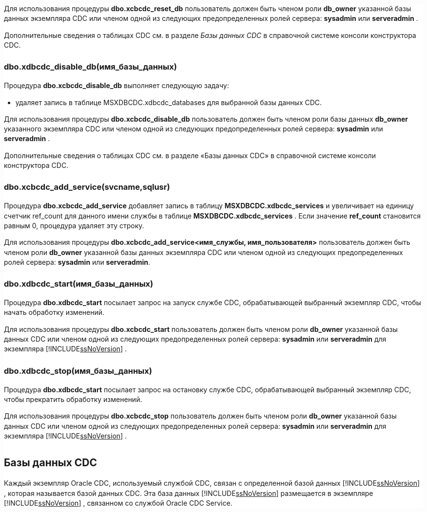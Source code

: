  Для использования процедуры **dbo.xcbcdc_reset_db** пользователь должен быть членом роли **db_owner** указанной базы данных экземпляра CDC или членом одной из следующих предопределенных ролей сервера: **sysadmin** или **serveradmin** .  
  
 Дополнительные сведения о таблицах CDC см. в разделе *Базы данных CDC* в справочной системе консоли конструктора CDC.  
  
###  <a name="BKMK_dboxdbcdc_disable_db"></a> dbo.xdbcdc_disable_db(имя_базы_данных)  
 Процедура **dbo.xcbcdc_disable_db** выполняет следующую задачу:  
  
-   удаляет запись в таблице MSXDBCDC.xdbcdc_databases для выбранной базы данных CDC.  
  
 Для использования процедуры **dbo.xcbcdc_disable_db** пользователь должен быть членом роли базы данных **db_owner** указанного экземпляра CDC или членом одной из следующих предопределенных ролей сервера: **sysadmin** или **serveradmin** .  
  
 Дополнительные сведения о таблицах CDC см. в разделе «Базы данных CDC» в справочной системе консоли конструктора CDC.  
  
###  <a name="BKMK_dboxcbcdc_add_service"></a> dbo.xcbcdc_add_service(svcname,sqlusr)  
 Процедура **dbo.xcbcdc_add_service** добавляет запись в таблицу **MSXDBCDC.xdbcdc_services** и увеличивает на единицу счетчик ref_count для данного имени службы в таблице **MSXDBCDC.xdbcdc_services** . Если значение **ref_count** становится равным 0, процедура удаляет эту строку.  
  
 Для использования процедуры **dbo.xcbcdc_add_service\<имя_службы, имя_пользователя>** пользователь должен быть членом роли **db_owner** указанной базы данных экземпляра CDC или членом одной из следующих предопределенных ролей сервера: **sysadmin** или **serveradmin**.  
  
###  <a name="BKMK_dboxdbcdc_start"></a> dbo.xdbcdc_start(имя_базы_данных)  
 Процедура **dbo.xdbcdc_start** посылает запрос на запуск службе CDC, обрабатывающей выбранный экземпляр CDC, чтобы начать обработку изменений.  
  
 Для использования процедуры **dbo.xcbcdc_start** пользователь должен быть членом роли **db_owner** указанной базы данных CDC или членом одной из следующих предопределенных ролей сервера: **sysadmin** или **serveradmin** для экземпляра [!INCLUDE[ssNoVersion](../../includes/ssnoversion-md.md)] .  
  
###  <a name="BKMK_dboxdbcdc_stop"></a> dbo.xdbcdc_stop(имя_базы_данных)  
 Процедура **dbo.xdbcdc_start** посылает запрос на остановку службе CDC, обрабатывающей выбранный экземпляр CDC, чтобы прекратить обработку изменений.  
  
 Для использования процедуры **dbo.xcbcdc_stop** пользователь должен быть членом роли **db_owner** указанной базы данных CDC или членом одной из следующих предопределенных ролей сервера: **sysadmin** или **serveradmin** для экземпляра [!INCLUDE[ssNoVersion](../../includes/ssnoversion-md.md)] .  
  
##  <a name="BKMK_CDCdatabase"></a> Базы данных CDC  
 Каждый экземпляр Oracle CDC, используемый службой CDC, связан с определенной базой данных [!INCLUDE[ssNoVersion](../../includes/ssnoversion-md.md)] , которая называется базой данных CDC. Эта база данных [!INCLUDE[ssNoVersion](../../includes/ssnoversion-md.md)] размещается в экземпляре [!INCLUDE[ssNoVersion](../../includes/ssnoversion-md.md)] , связанном со службой Oracle CDC Service.  
  